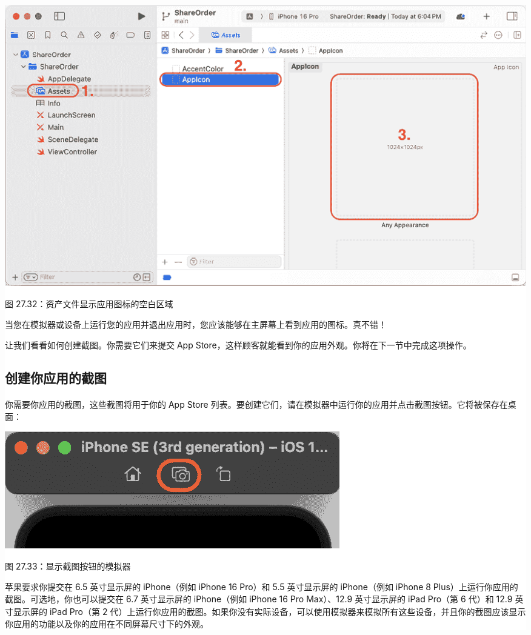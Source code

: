 ![](img/B31371_27_32.png)

图 27.32：资产文件显示应用图标的空白区域

当您在模拟器或设备上运行您的应用并退出应用时，您应该能够在主屏幕上看到应用的图标。真不错！

让我们看看如何创建截图。你需要它们来提交 App Store，这样顾客就能看到你的应用外观。你将在下一节中完成这项操作。

## 创建你应用的截图

你需要你应用的截图，这些截图将用于你的 App Store 列表。要创建它们，请在模拟器中运行你的应用并点击截图按钮。它将被保存在桌面：

![](img/B31371_27_33.png)

图 27.33：显示截图按钮的模拟器

苹果要求你提交在 6.5 英寸显示屏的 iPhone（例如 iPhone 16 Pro）和 5.5 英寸显示屏的 iPhone（例如 iPhone 8 Plus）上运行你应用的截图。可选地，你也可以提交在 6.7 英寸显示屏的 iPhone（例如 iPhone 16 Pro Max）、12.9 英寸显示屏的 iPad Pro（第 6 代）和 12.9 英寸显示屏的 iPad Pro（第 2 代）上运行你应用的截图。如果你没有实际设备，可以使用模拟器来模拟所有这些设备，并且你的截图应该显示你应用的功能以及你的应用在不同屏幕尺寸下的外观。
